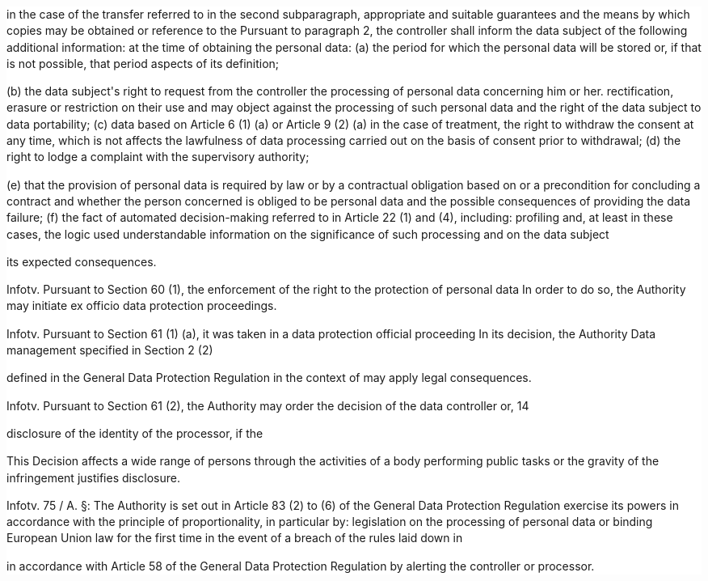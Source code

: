 in the case of the transfer referred to in the second subparagraph, appropriate and suitable guarantees
and the means by which copies may be obtained or
reference to the
Pursuant to paragraph 2, the controller shall inform the data subject of the following additional information:
at the time of obtaining the personal data:
(a) the period for which the personal data will be stored or, if that is not possible, that period
aspects of its definition;

(b) the data subject's right to request from the controller the processing of personal data concerning him or her.
rectification, erasure or restriction on their use and may object
against the processing of such personal data and the right of the data subject to data portability;
(c) data based on Article 6 (1) (a) or Article 9 (2) (a)
in the case of treatment, the right to withdraw the consent at any time, which is not
affects the lawfulness of data processing carried out on the basis of consent prior to withdrawal;
(d) the right to lodge a complaint with the supervisory authority;

(e) that the provision of personal data is required by law or by a contractual obligation
based on or a precondition for concluding a contract and whether the person concerned is obliged to be personal
data and the possible consequences of providing the data
failure;
(f) the fact of automated decision-making referred to in Article 22 (1) and (4), including:
profiling and, at least in these cases, the logic used
understandable information on the significance of such processing and on the data subject

its expected consequences.

Infotv. Pursuant to Section 60 (1), the enforcement of the right to the protection of personal data
In order to do so, the Authority may initiate ex officio data protection proceedings.

Infotv. Pursuant to Section 61 (1) (a), it was taken in a data protection official proceeding
In its decision, the Authority Data management specified in Section 2 (2)

defined in the General Data Protection Regulation in the context of
may apply legal consequences.

Infotv. Pursuant to Section 61 (2), the Authority may order the decision of the data controller or, 14

disclosure of the identity of the processor, if the

This Decision affects a wide range of persons through the activities of a body performing public tasks
or the gravity of the infringement justifies disclosure.

Infotv. 75 / A. §: The Authority is set out in Article 83 (2) to (6) of the General Data Protection Regulation
exercise its powers in accordance with the principle of proportionality, in particular by:
legislation on the processing of personal data or binding European Union law
for the first time in the event of a breach of the rules laid down in

in accordance with Article 58 of the General Data Protection Regulation
by alerting the controller or processor.
